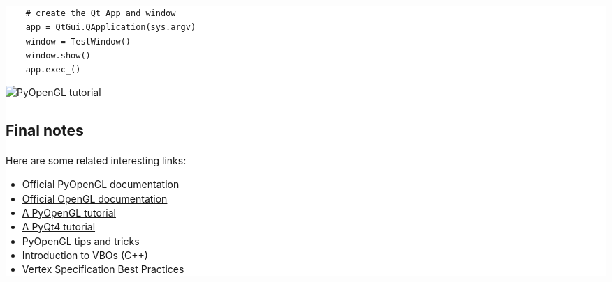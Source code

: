         # create the Qt App and window
        app = QtGui.QApplication(sys.argv)
        window = TestWindow()
        window.show()
        app.exec_()

![PyOpenGL tutorial]({filename}images/gl.png)

Final notes
-----------

Here are some related interesting links:

*   [Official PyOpenGL documentation](http://pyopengl.sourceforge.net/documentation/index.html)
*   [Official OpenGL documentation](https://www.opengl.org/sdk/docs/man2/)
*   [A PyOpenGL tutorial](http://pyopengl.sourceforge.net/context/tutorials/index.xhtml)
*   [A PyQt4 tutorial](http://zetcode.com/tutorials/pyqt4/)
*   [PyOpenGL tips and tricks](http://www.siafoo.net/article/58)
*   [Introduction to VBOs (C++)](http://www.songho.ca/opengl/gl_vbo.html)
*   [Vertex Specification Best Practices](http://www.opengl.org/wiki/Vertex_Specification_Best_Practices)

